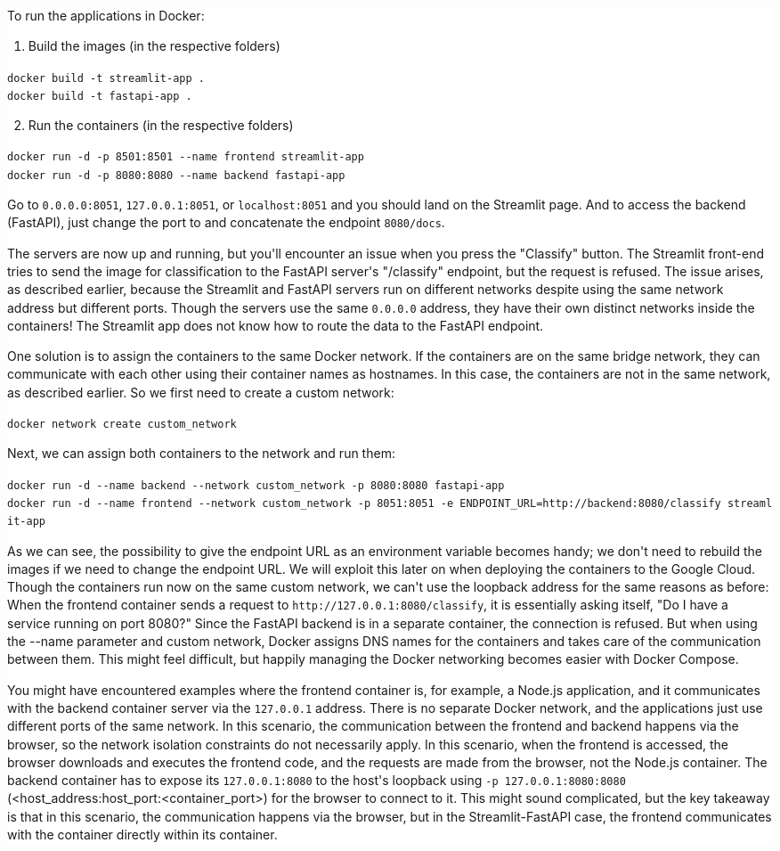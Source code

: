 To run the applications in Docker:

1. Build the images (in the respective folders)

```
docker build -t streamlit-app .
docker build -t fastapi-app .
```

2. Run the containers (in the respective folders)

```
docker run -d -p 8501:8501 --name frontend streamlit-app
docker run -d -p 8080:8080 --name backend fastapi-app
```

Go to `0.0.0.0:8051`, `127.0.0.1:8051`, or `localhost:8051` and you should land on the Streamlit page. And to access the backend (FastAPI), just change the port to and concatenate the endpoint `8080/docs`.

The servers are now up and running, but you'll encounter an issue when you press the "Classify" button. The Streamlit front-end tries to send the image for classification to the FastAPI server's "/classify" endpoint, but the request is refused. The issue arises, as described earlier, because the Streamlit and FastAPI servers run on different networks despite using the same network address but different ports. Though the servers use the same `0.0.0.0` address, they have their own distinct networks inside the containers! The Streamlit app does not know how to route the data to the FastAPI endpoint.

One solution is to assign the containers to the same Docker network. If the containers are on the same bridge network, they can communicate with each other using their container names as hostnames. In this case, the containers are not in the same network, as described earlier. So we first need to create a custom network:

```
docker network create custom_network
```

Next, we can assign both containers to the network and run them:

```
docker run -d --name backend --network custom_network -p 8080:8080 fastapi-app
docker run -d --name frontend --network custom_network -p 8051:8051 -e ENDPOINT_URL=http://backend:8080/classify streamlit-app
```

As we can see, the possibility to give the endpoint URL as an environment variable becomes handy; we don't need to rebuild the images if we need to change the endpoint URL. We will exploit this later on when deploying the containers to the Google Cloud. Though the containers run now on the same custom network, we can't use the loopback address for the same reasons as before: When the frontend container sends a request to `http://127.0.0.1:8080/classify`, it is essentially asking itself, "Do I have a service running on port 8080?" Since the FastAPI backend is in a separate container, the connection is refused. But when using the --name parameter and custom network, Docker assigns DNS names for the containers and takes care of the communication between them. This might feel difficult, but happily managing the Docker networking becomes easier with Docker Compose.

You might have encountered examples where the frontend container is, for example, a Node.js application, and it communicates with the backend container server via the `127.0.0.1` address. There is no separate Docker network, and the applications just use different ports of the same network. In this scenario, the communication between the frontend and backend happens via the browser, so the network isolation constraints do not necessarily apply. In this scenario, when the frontend is accessed, the browser downloads and executes the frontend code, and the requests are made from the browser, not the Node.js container. The backend container has to expose its `127.0.0.1:8080` to the host's loopback using `-p 127.0.0.1:8080:8080` (<host_address:host_port:<container_port>) for the browser to connect to it. This might sound complicated, but the key takeaway is that in this scenario, the communication happens via the browser, but in the Streamlit-FastAPI case, the frontend communicates with the container directly within its container.

